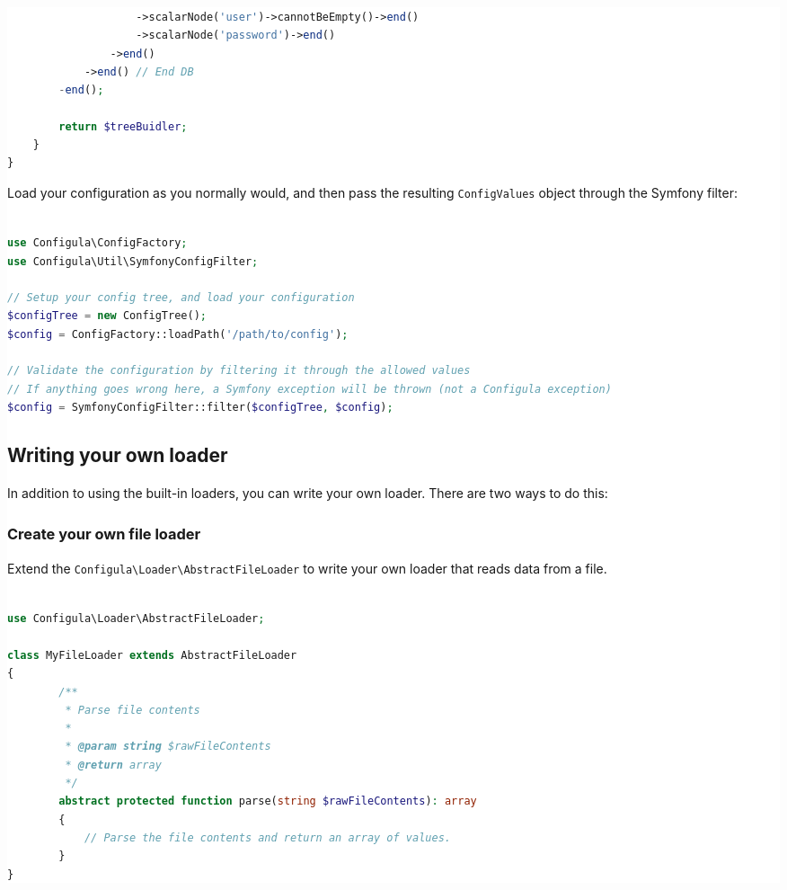 ```php
                    ->scalarNode('user')->cannotBeEmpty()->end()
                    ->scalarNode('password')->end()
                ->end()
            ->end() // End DB
        -end();
        
        return $treeBuidler;
    }
}

```

Load your configuration as you normally would, and then pass the resulting `ConfigValues` object through
the Symfony filter:

```php

use Configula\ConfigFactory;
use Configula\Util\SymfonyConfigFilter;

// Setup your config tree, and load your configuration
$configTree = new ConfigTree();
$config = ConfigFactory::loadPath('/path/to/config');

// Validate the configuration by filtering it through the allowed values
// If anything goes wrong here, a Symfony exception will be thrown (not a Configula exception)
$config = SymfonyConfigFilter::filter($configTree, $config);
```

## Writing your own loader

In addition to using the built-in loaders, you can write your own loader.  There are two ways to do this:

### Create your own file loader

Extend the `Configula\Loader\AbstractFileLoader` to write your own loader that reads data from a file.

```php

use Configula\Loader\AbstractFileLoader;

class MyFileLoader extends AbstractFileLoader
{
        /**
         * Parse file contents
         *
         * @param string $rawFileContents
         * @return array
         */
        abstract protected function parse(string $rawFileContents): array
        {
            // Parse the file contents and return an array of values.
        }
}

```
